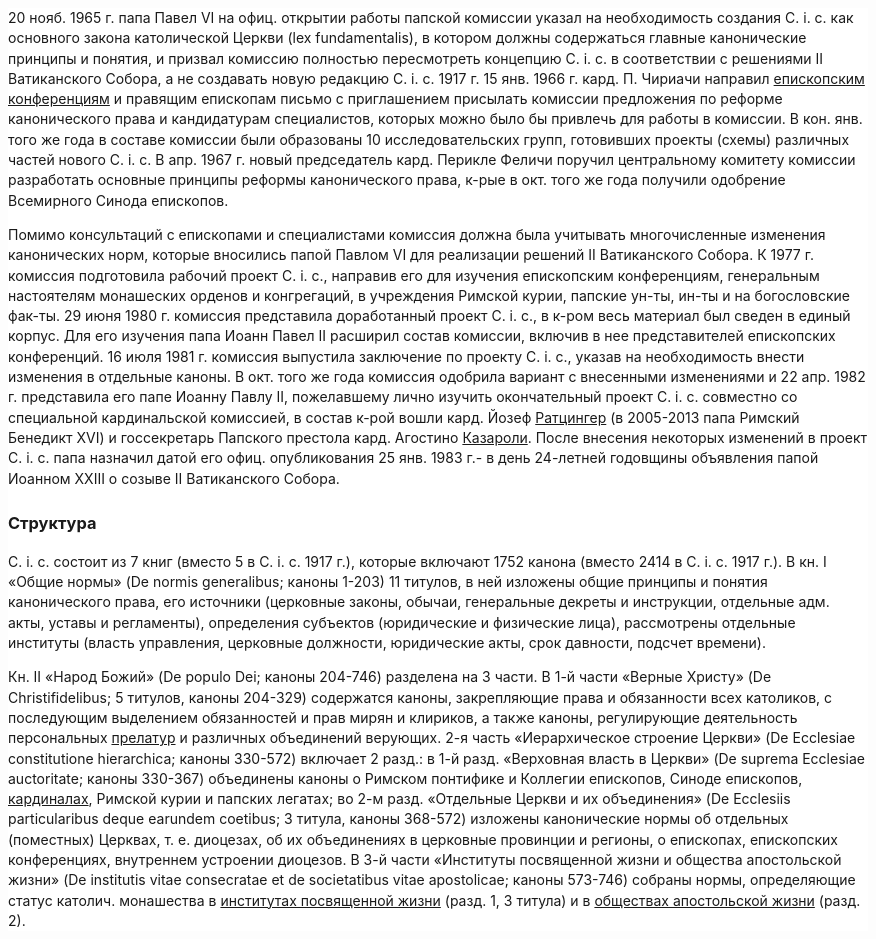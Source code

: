 20 нояб. 1965 г. папа Павел VI на офиц. открытии работы папской комиссии указал на необходимость создания C. i. c. как основного закона католической Церкви (lex fundamentalis), в котором должны содержаться главные канонические принципы и понятия, и призвал комиссию полностью пересмотреть концепцию C. i. c. в соответствии с решениями II Ватиканского Собора, а не создавать новую редакцию C. i. c. 1917 г. 15 янв. 1966 г. кард. П. Чириачи направил [епископским конференциям](<https://pravenc.ru/text/епископским конференциям.html>) и правящим епископам письмо с приглашением присылать комиссии предложения по реформе канонического права и кандидатурам специалистов, которых можно было бы привлечь для работы в комиссии. В кон. янв. того же года в составе комиссии были образованы 10 исследовательских групп, готовивших проекты (схемы) различных частей нового C. i. c. В апр. 1967 г. новый председатель кард. Перикле Феличи поручил центральному комитету комиссии разработать основные принципы реформы канонического права, к-рые в окт. того же года получили одобрение Всемирного Синода епископов.

Помимо консультаций с епископами и специалистами комиссия должна была учитывать многочисленные изменения канонических норм, которые вносились папой Павлом VI для реализации решений II Ватиканского Собора. К 1977 г. комиссия подготовила рабочий проект C. i. c., направив его для изучения епископским конференциям, генеральным настоятелям монашеских орденов и конгрегаций, в учреждения Римской курии, папские ун-ты, ин-ты и на богословские фак-ты. 29 июня 1980 г. комиссия представила доработанный проект C. i. c., в к-ром весь материал был сведен в единый корпус. Для его изучения папа Иоанн Павел II расширил состав комиссии, включив в нее представителей епископских конференций. 16 июля 1981 г. комиссия выпустила заключение по проекту C. i. c., указав на необходимость внести изменения в отдельные каноны. В окт. того же года комиссия одобрила вариант с внесенными изменениями и 22 апр. 1982 г. представила его папе Иоанну Павлу II, пожелавшему лично изучить окончательный проект C. i. c. совместно со специальной кардинальской комиссией, в состав к-рой вошли кард. Йозеф [Ратцингер](https://pravenc.ru/text/Ратцингер.html) (в 2005-2013 папа Римский Бенедикт XVI) и госсекретарь Папского престола кард. Агостино [Казароли](https://pravenc.ru/text/Казароли.html). После внесения некоторых изменений в проект C. i. c. папа назначил датой его офиц. опубликования 25 янв. 1983 г.- в день 24-летней годовщины объявления папой Иоанном XXIII о созыве II Ватиканского Собора.

### Структура

C. i. c. состоит из 7 книг (вместо 5 в C. i. c. 1917 г.), которые включают 1752 канона (вместо 2414 в C. i. c. 1917 г.). В кн. I «Общие нормы» (De normis generalibus; каноны 1-203) 11 титулов, в ней изложены общие принципы и понятия канонического права, его источники (церковные законы, обычаи, генеральные декреты и инструкции, отдельные адм. акты, уставы и регламенты), определения субъектов (юридические и физические лица), рассмотрены отдельные институты (власть управления, церковные должности, юридические акты, срок давности, подсчет времени).

Кн. II «Народ Божий» (De populo Dei; каноны 204-746) разделена на 3 части. В 1-й части «Верные Христу» (De Christifidelibus; 5 титулов, каноны 204-329) содержатся каноны, закрепляющие права и обязанности всех католиков, с последующим выделением обязанностей и прав мирян и клириков, а также каноны, регулирующие деятельность персональных [прелатур](https://pravenc.ru/text/прелатур.html) и различных объединений верующих. 2-я часть «Иерархическое строение Церкви» (De Ecclesiae constitutione hierarchica; каноны 330-572) включает 2 разд.: в 1-й разд. «Верховная власть в Церкви» (De suprema Ecclesiae auctoritate; каноны 330-367) объединены каноны о Римском понтифике и Коллегии епископов, Синоде епископов, [кардиналах](https://pravenc.ru/text/кардиналах.html), Римской курии и папских легатах; во 2-м разд. «Отдельные Церкви и их объединения» (De Ecclesiis particularibus deque earundem coetibus; 3 титула, каноны 368-572) изложены канонические нормы об отдельных (поместных) Церквах, т. е. диоцезах, об их объединениях в церковные провинции и регионы, о епископах, епископских конференциях, внутреннем устроении диоцезов. В 3-й части «Институты посвященной жизни и общества апостольской жизни» (De institutis vitae consecratae et de societatibus vitae apostolicae; каноны 573-746) собраны нормы, определяющие статус католич. монашества в [институтах посвященной жизни](<https://pravenc.ru/text/институтах посвященной жизни.html>) (разд. 1, 3 титула) и в [обществах апостольской жизни](<https://pravenc.ru/text/обществах апостольской жизни.html>) (разд. 2).
